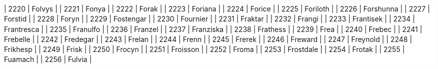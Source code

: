 | 2220         | Folvys          |
| 2221         | Fonya           |
| 2222         | Forak           |
| 2223         | Foriana         |
| 2224         | Forice          |
| 2225         | Foriloth        |
| 2226         | Forshunna       |
| 2227         | Forstid         |
| 2228         | Foryn           |
| 2229         | Fostengar       |
| 2230         | Fournier        |
| 2231         | Fraktar         |
| 2232         | Frangi          |
| 2233         | Frantisek       |
| 2234         | Frantresca      |
| 2235         | Franulfo        |
| 2236         | Franzel         |
| 2237         | Franziska       |
| 2238         | Frathess        |
| 2239         | Frea            |
| 2240         | Frebec          |
| 2241         | Frebelle        |
| 2242         | Fredegar        |
| 2243         | Frelan          |
| 2244         | Frenn           |
| 2245         | Frerek          |
| 2246         | Freward         |
| 2247         | Freynold        |
| 2248         | Frikhesp        |
| 2249         | Frisk           |
| 2250         | Frocyn          |
| 2251         | Froisson        |
| 2252         | Froma           |
| 2253         | Frostdale       |
| 2254         | Frotak          |
| 2255         | Fuamach         |
| 2256         | Fulvia          |